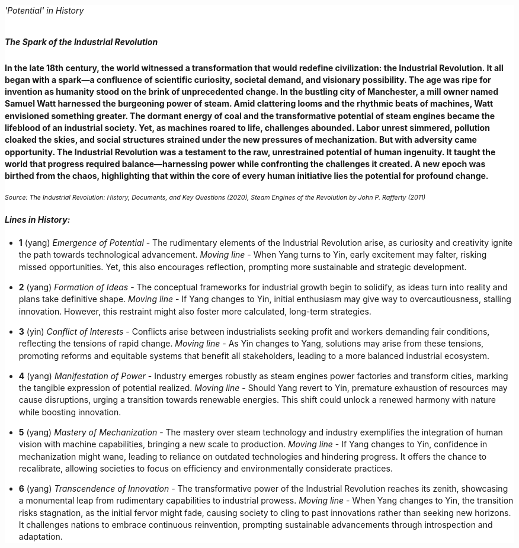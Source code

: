 

###### 'Potential' in History

##### *The Spark of the Industrial Revolution*

#### In the late 18th century, the world witnessed a transformation that would redefine civilization: the Industrial Revolution. It all began with a spark—a confluence of scientific curiosity, societal demand, and visionary possibility. The age was ripe for invention as humanity stood on the brink of unprecedented change. In the bustling city of Manchester, a mill owner named Samuel Watt harnessed the burgeoning power of steam. Amid clattering looms and the rhythmic beats of machines, Watt envisioned something greater. The dormant energy of coal and the transformative potential of steam engines became the lifeblood of an industrial society. Yet, as machines roared to life, challenges abounded. Labor unrest simmered, pollution cloaked the skies, and social structures strained under the new pressures of mechanization. But with adversity came opportunity. The Industrial Revolution was a testament to the raw, unrestrained potential of human ingenuity. It taught the world that progress required balance—harnessing power while confronting the challenges it created. A new epoch was birthed from the chaos, highlighting that within the core of every human initiative lies the potential for profound change.

<div style="font-size: 8pt;font-style:italic">Source: The Industrial Revolution: History, Documents, and Key Questions (2020), Steam Engines of the Revolution by John P. Rafferty (2011)</div>

#### ***Lines in History:***

<ul><li><B>1</B> (yang) <i>Emergence of Potential</i> - The rudimentary elements of the Industrial Revolution arise, as curiosity and creativity ignite the path towards technological advancement. <i>Moving line</i> - When Yang turns to Yin, early excitement may falter, risking missed opportunities. Yet, this also encourages reflection, prompting more sustainable and strategic development.</li></ul>
<ul><li><B>2</B> (yang) <i>Formation of Ideas</i> - The conceptual frameworks for industrial growth begin to solidify, as ideas turn into reality and plans take definitive shape. <i>Moving line</i> - If Yang changes to Yin, initial enthusiasm may give way to overcautiousness, stalling innovation. However, this restraint might also foster more calculated, long-term strategies.</li></ul>
<ul><li><B>3</B> (yin) <i>Conflict of Interests</i> - Conflicts arise between industrialists seeking profit and workers demanding fair conditions, reflecting the tensions of rapid change. <i>Moving line</i> - As Yin changes to Yang, solutions may arise from these tensions, promoting reforms and equitable systems that benefit all stakeholders, leading to a more balanced industrial ecosystem.</li></ul>
<ul><li><B>4</B> (yang) <i>Manifestation of Power</i> - Industry emerges robustly as steam engines power factories and transform cities, marking the tangible expression of potential realized. <i>Moving line</i> - Should Yang revert to Yin, premature exhaustion of resources may cause disruptions, urging a transition towards renewable energies. This shift could unlock a renewed harmony with nature while boosting innovation.</li></ul>
<ul><li><B>5</B> (yang) <i>Mastery of Mechanization</i> - The mastery over steam technology and industry exemplifies the integration of human vision with machine capabilities, bringing a new scale to production. <i>Moving line</i> - If Yang changes to Yin, confidence in mechanization might wane, leading to reliance on outdated technologies and hindering progress. It offers the chance to recalibrate, allowing societies to focus on efficiency and environmentally considerate practices.</li></ul>
<ul><li><B>6</B> (yang) <i>Transcendence of Innovation</i> - The transformative power of the Industrial Revolution reaches its zenith, showcasing a monumental leap from rudimentary capabilities to industrial prowess. <i>Moving line</i> - When Yang changes to Yin, the transition risks stagnation, as the initial fervor might fade, causing society to cling to past innovations rather than seeking new horizons. It challenges nations to embrace continuous reinvention, prompting sustainable advancements through introspection and adaptation.</li></ul>
